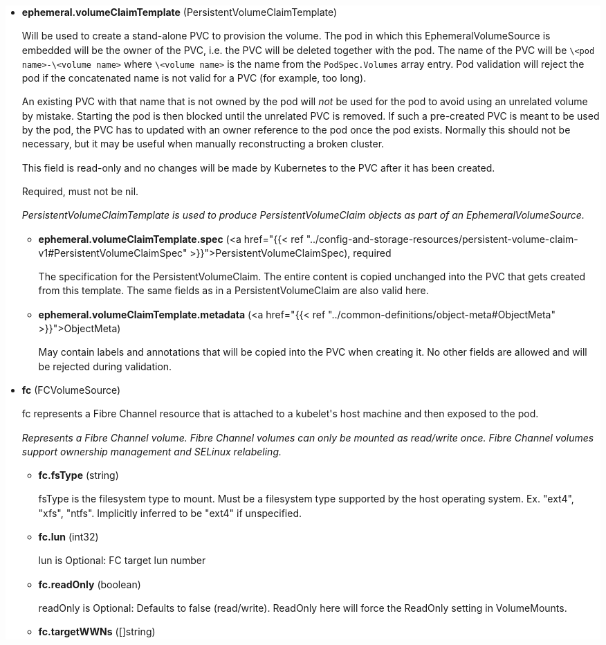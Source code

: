   - **ephemeral.volumeClaimTemplate** (PersistentVolumeClaimTemplate)

    Will be used to create a stand-alone PVC to provision the volume. The pod in which this EphemeralVolumeSource is embedded will be the owner of the PVC, i.e. the PVC will be deleted together with the pod.  The name of the PVC will be `\<pod name>-\<volume name>` where `\<volume name>` is the name from the `PodSpec.Volumes` array entry. Pod validation will reject the pod if the concatenated name is not valid for a PVC (for example, too long).
    
    An existing PVC with that name that is not owned by the pod will *not* be used for the pod to avoid using an unrelated volume by mistake. Starting the pod is then blocked until the unrelated PVC is removed. If such a pre-created PVC is meant to be used by the pod, the PVC has to updated with an owner reference to the pod once the pod exists. Normally this should not be necessary, but it may be useful when manually reconstructing a broken cluster.
    
    This field is read-only and no changes will be made by Kubernetes to the PVC after it has been created.
    
    Required, must not be nil.

    <a name="PersistentVolumeClaimTemplate"></a>
    *PersistentVolumeClaimTemplate is used to produce PersistentVolumeClaim objects as part of an EphemeralVolumeSource.*

    - **ephemeral.volumeClaimTemplate.spec** (<a href="{{< ref "../config-and-storage-resources/persistent-volume-claim-v1#PersistentVolumeClaimSpec" >}}">PersistentVolumeClaimSpec</a>), required

      The specification for the PersistentVolumeClaim. The entire content is copied unchanged into the PVC that gets created from this template. The same fields as in a PersistentVolumeClaim are also valid here.

    - **ephemeral.volumeClaimTemplate.metadata** (<a href="{{< ref "../common-definitions/object-meta#ObjectMeta" >}}">ObjectMeta</a>)

      May contain labels and annotations that will be copied into the PVC when creating it. No other fields are allowed and will be rejected during validation.

- **fc** (FCVolumeSource)

  fc represents a Fibre Channel resource that is attached to a kubelet's host machine and then exposed to the pod.

  <a name="FCVolumeSource"></a>
  *Represents a Fibre Channel volume. Fibre Channel volumes can only be mounted as read/write once. Fibre Channel volumes support ownership management and SELinux relabeling.*

  - **fc.fsType** (string)

    fsType is the filesystem type to mount. Must be a filesystem type supported by the host operating system. Ex. "ext4", "xfs", "ntfs". Implicitly inferred to be "ext4" if unspecified.

  - **fc.lun** (int32)

    lun is Optional: FC target lun number

  - **fc.readOnly** (boolean)

    readOnly is Optional: Defaults to false (read/write). ReadOnly here will force the ReadOnly setting in VolumeMounts.

  - **fc.targetWWNs** ([]string)
